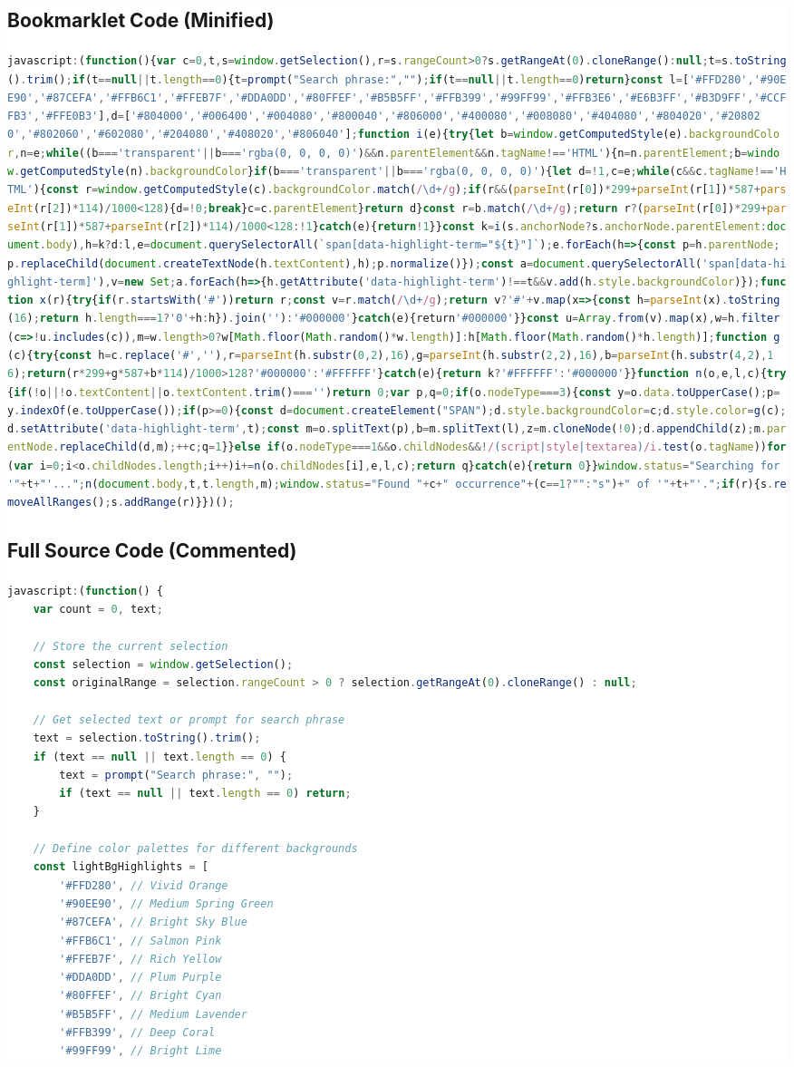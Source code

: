 ## Bookmarklet Code (Minified)
```javascript
javascript:(function(){var c=0,t,s=window.getSelection(),r=s.rangeCount>0?s.getRangeAt(0).cloneRange():null;t=s.toString().trim();if(t==null||t.length==0){t=prompt("Search phrase:","");if(t==null||t.length==0)return}const l=['#FFD280','#90EE90','#87CEFA','#FFB6C1','#FFEB7F','#DDA0DD','#80FFEF','#B5B5FF','#FFB399','#99FF99','#FFB3E6','#E6B3FF','#B3D9FF','#CCFFB3','#FFE0B3'],d=['#804000','#006400','#004080','#800040','#806000','#400080','#008080','#404080','#804020','#208020','#802060','#602080','#204080','#408020','#806040'];function i(e){try{let b=window.getComputedStyle(e).backgroundColor,n=e;while((b==='transparent'||b==='rgba(0, 0, 0, 0)')&&n.parentElement&&n.tagName!=='HTML'){n=n.parentElement;b=window.getComputedStyle(n).backgroundColor}if(b==='transparent'||b==='rgba(0, 0, 0, 0)'){let d=!1,c=e;while(c&&c.tagName!=='HTML'){const r=window.getComputedStyle(c).backgroundColor.match(/\d+/g);if(r&&(parseInt(r[0])*299+parseInt(r[1])*587+parseInt(r[2])*114)/1000<128){d=!0;break}c=c.parentElement}return d}const r=b.match(/\d+/g);return r?(parseInt(r[0])*299+parseInt(r[1])*587+parseInt(r[2])*114)/1000<128:!1}catch(e){return!1}}const k=i(s.anchorNode?s.anchorNode.parentElement:document.body),h=k?d:l,e=document.querySelectorAll(`span[data-highlight-term="${t}"]`);e.forEach(h=>{const p=h.parentNode;p.replaceChild(document.createTextNode(h.textContent),h);p.normalize()});const a=document.querySelectorAll('span[data-highlight-term]'),v=new Set;a.forEach(h=>{h.getAttribute('data-highlight-term')!==t&&v.add(h.style.backgroundColor)});function x(r){try{if(r.startsWith('#'))return r;const v=r.match(/\d+/g);return v?'#'+v.map(x=>{const h=parseInt(x).toString(16);return h.length===1?'0'+h:h}).join(''):'#000000'}catch(e){return'#000000'}}const u=Array.from(v).map(x),w=h.filter(c=>!u.includes(c)),m=w.length>0?w[Math.floor(Math.random()*w.length)]:h[Math.floor(Math.random()*h.length)];function g(c){try{const h=c.replace('#',''),r=parseInt(h.substr(0,2),16),g=parseInt(h.substr(2,2),16),b=parseInt(h.substr(4,2),16);return(r*299+g*587+b*114)/1000>128?'#000000':'#FFFFFF'}catch(e){return k?'#FFFFFF':'#000000'}}function n(o,e,l,c){try{if(!o||!o.textContent||o.textContent.trim()==='')return 0;var p,q=0;if(o.nodeType===3){const y=o.data.toUpperCase();p=y.indexOf(e.toUpperCase());if(p>=0){const d=document.createElement("SPAN");d.style.backgroundColor=c;d.style.color=g(c);d.setAttribute('data-highlight-term',t);const m=o.splitText(p),b=m.splitText(l),z=m.cloneNode(!0);d.appendChild(z);m.parentNode.replaceChild(d,m);++c;q=1}}else if(o.nodeType===1&&o.childNodes&&!/(script|style|textarea)/i.test(o.tagName))for(var i=0;i<o.childNodes.length;i++)i+=n(o.childNodes[i],e,l,c);return q}catch(e){return 0}}window.status="Searching for '"+t+"'...";n(document.body,t,t.length,m);window.status="Found "+c+" occurrence"+(c==1?"":"s")+" of '"+t+"'.";if(r){s.removeAllRanges();s.addRange(r)}})();
```

## Full Source Code (Commented)
```javascript
javascript:(function() {
    var count = 0, text;
    
    // Store the current selection
    const selection = window.getSelection();
    const originalRange = selection.rangeCount > 0 ? selection.getRangeAt(0).cloneRange() : null;
    
    // Get selected text or prompt for search phrase
    text = selection.toString().trim();
    if (text == null || text.length == 0) {
        text = prompt("Search phrase:", "");
        if (text == null || text.length == 0) return;
    }
    
    // Define color palettes for different backgrounds
    const lightBgHighlights = [
        '#FFD280', // Vivid Orange
        '#90EE90', // Medium Spring Green
        '#87CEFA', // Bright Sky Blue
        '#FFB6C1', // Salmon Pink
        '#FFEB7F', // Rich Yellow
        '#DDA0DD', // Plum Purple
        '#80FFEF', // Bright Cyan
        '#B5B5FF', // Medium Lavender
        '#FFB399', // Deep Coral
        '#99FF99', // Bright Lime
```